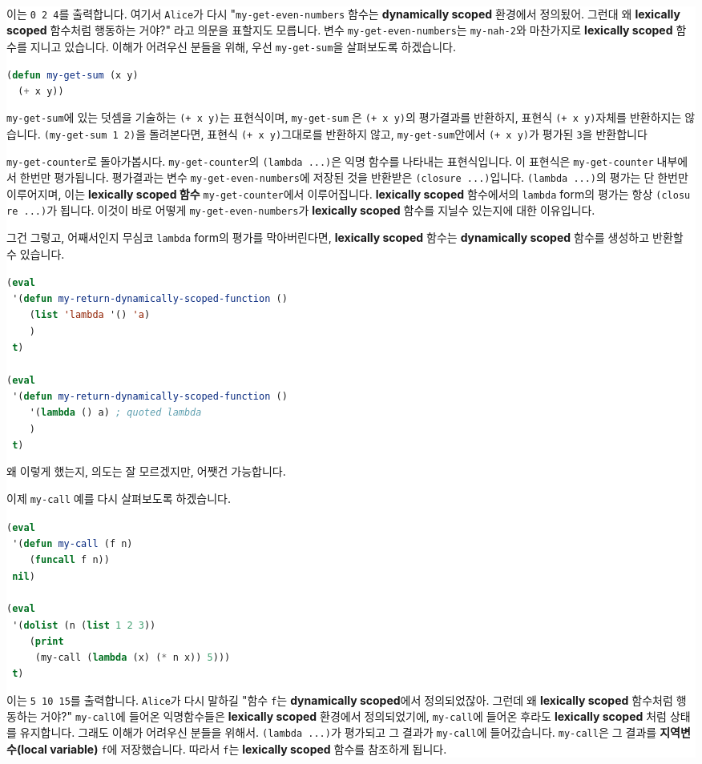 이는 `0 2 4`를 출력합니다. 여기서 `Alice`가 다시 "`my-get-even-numbers` 함수는 **dynamically scoped** 환경에서 정의됬어. 그런대 왜 **lexically scoped** 함수처럼 행동하는 거야?" 라고 의문을 표할지도 모릅니다. 변수 `my-get-even-numbers`는 `my-nah-2`와 마찬가지로 **lexically scoped** 함수를 지니고 있습니다. 이해가 어려우신 분들을 위해, 우선 `my-get-sum`을 살펴보도록 하겠습니다.

```lisp
(defun my-get-sum (x y)
  (+ x y))
```

`my-get-sum`에 있는 덧셈을 기술하는 `(+ x y)`는 표현식이며, `my-get-sum` 은 `(+ x y)`의 평가결과를 반환하지, 표현식 `(+ x y)`자체를 반환하지는 않습니다. `(my-get-sum 1 2)`을 돌려본다면, 표현식 `(+ x y)`그대로를 반환하지 않고, `my-get-sum`안에서 `(+ x y)`가 평가된 `3`을 반환합니다

`my-get-counter`로 돌아가봅시다. `my-get-counter`의 `(lambda ...)`은 익명 함수를 나타내는 표현식입니다. 이 표현식은 `my-get-counter` 내부에서 한번만 평가됩니다. 평가결과는 변수 `my-get-even-numbers`에 저장된 것을 반환받은 `(closure ...)`입니다. `(lambda ...)`의 평가는 단 한번만 이루어지며, 이는 **lexically scoped 함수** `my-get-counter`에서 이루어집니다. **lexically scoped** 함수에서의 `lambda` form의 평가는 항상 `(closure ...)`가 됩니다. 이것이 바로 어떻게 `my-get-even-numbers`가 **lexically scoped** 함수를 지닐수 있는지에 대한 이유입니다.

그건 그렇고, 어째서인지 무심코 `lambda` form의 평가를 막아버린다면, **lexically scoped** 함수는 **dynamically scoped** 함수를 생성하고 반환할 수 있습니다.

```lisp
(eval
 '(defun my-return-dynamically-scoped-function ()
    (list 'lambda '() 'a)
    )
 t)

(eval
 '(defun my-return-dynamically-scoped-function ()
    '(lambda () a) ; quoted lambda
    )
 t)
```

왜 이렇게 했는지, 의도는 잘 모르겠지만, 어쨋건 가능합니다.

이제 `my-call` 예를 다시 살펴보도록 하겠습니다.

```lisp
(eval
 '(defun my-call (f n)
    (funcall f n))
 nil)

(eval
 '(dolist (n (list 1 2 3))
    (print
     (my-call (lambda (x) (* n x)) 5)))
 t)
```

이는 `5 10 15`를 출력합니다. `Alice`가 다시 말하길 "함수 `f`는 **dynamically scoped**에서 정의되었잖아. 그런데 왜 **lexically scoped** 함수처럼 행동하는 거야?" `my-call`에 들어온 익명함수들은 **lexically scoped** 환경에서 정의되었기에, `my-call`에 들어온 후라도 **lexically scoped** 처럼 상태를 유지합니다. 그래도 이해가 어려우신 분들을 위해서. `(lambda ...)`가 평가되고 그 결과가 `my-call`에 들어갔습니다. `my-call`은 그 결과를 **지역변수(local variable)** `f`에 저장했습니다. 따라서 `f`는 **lexically scoped** 함수를 참조하게 됩니다.
